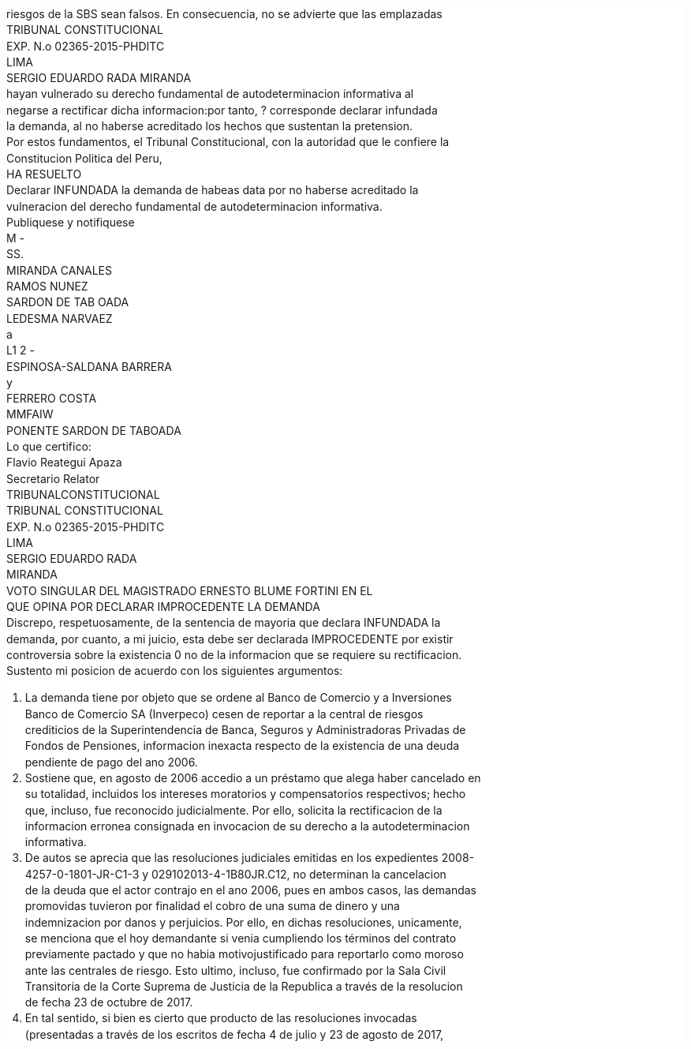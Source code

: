 riesgos de la SBS sean falsos. En consecuencia, no se advierte que las emplazadas  
TRIBUNAL CONSTITUCIONAL  
EXP. N.o 02365-2015-PHDITC  
LIMA  
SERGIO EDUARDO RADA MIRANDA  
hayan vulnerado su derecho fundamental de autodeterminacion informativa al  
negarse a rectificar dicha informacion:por tanto, ? corresponde declarar infundada  
la demanda, al no haberse acreditado los hechos que sustentan la pretension.  
Por estos fundamentos, el Tribunal Constitucional, con la autoridad que le confiere la  
Constitucion Politica del Peru,  
HA RESUELTO  
Declarar INFUNDADA la demanda de habeas data por no haberse acreditado la  
vulneracion del derecho fundamental de autodeterminacion informativa.  
Publiquese y notifiquese  
M -  
SS.  
MIRANDA CANALES  
RAMOS NUNEZ  
SARDON DE TAB OADA  
LEDESMA NARVAEZ  
a  
L1 2 -  
ESPINOSA-SALDANA BARRERA  
y  
FERRERO COSTA  
MMFAIW  
PONENTE SARDON DE TABOADA  
Lo que certifico:  
Flavio Reategui Apaza  
Secretario Relator  
TRIBUNALCONSTITUCIONAL  
TRIBUNAL CONSTITUCIONAL  
EXP. N.o 02365-2015-PHDITC  
LIMA  
SERGIO EDUARDO RADA  
MIRANDA  
VOTO SINGULAR DEL MAGISTRADO ERNESTO BLUME FORTINI EN EL  
QUE OPINA POR DECLARAR IMPROCEDENTE LA DEMANDA  
Discrepo, respetuosamente, de la sentencia de mayoria que declara INFUNDADA la  
demanda, por cuanto, a mi juicio, esta debe ser declarada IMPROCEDENTE por existir  
controversia sobre la existencia 0 no de la informacion que se requiere su rectificacion.  
Sustento mi posicion de acuerdo con los siguientes argumentos:  
1. La demanda tiene por objeto que se ordene al Banco de Comercio y a Inversiones  
Banco de Comercio SA (Inverpeco) cesen de reportar a la central de riesgos  
crediticios de la Superintendencia de Banca, Seguros y Administradoras Privadas de  
Fondos de Pensiones, informacion inexacta respecto de la existencia de una deuda  
pendiente de pago del ano 2006.  
2. Sostiene que, en agosto de 2006 accedio a un préstamo que alega haber cancelado en  
su totalidad, incluidos los intereses moratorios y compensatorios respectivos; hecho  
que, incluso, fue reconocido judicialmente. Por ello, solicita la rectificacion de la  
informacion erronea consignada en invocacion de su derecho a la autodeterminacion  
informativa.  
3. De autos se aprecia que las resoluciones judiciales emitidas en los expedientes 2008-  
4257-0-1801-JR-C1-3 y 029102013-4-1B80JR.C12, no determinan la cancelacion  
de la deuda que el actor contrajo en el ano 2006, pues en ambos casos, las demandas  
promovidas tuvieron por finalidad el cobro de una suma de dinero y una  
indemnizacion por danos y perjuicios. Por ello, en dichas resoluciones, unicamente,  
se menciona que el hoy demandante si venia cumpliendo los términos del contrato  
previamente pactado y que no habia motivojustificado para reportarlo como moroso  
ante las centrales de riesgo. Esto ultimo, incluso, fue confirmado por la Sala Civil  
Transitoria de la Corte Suprema de Justicia de la Republica a través de la resolucion  
de fecha 23 de octubre de 2017.  
4. En tal sentido, si bien es cierto que producto de las resoluciones invocadas  
(presentadas a través de los escritos de fecha 4 de julio y 23 de agosto de 2017,  